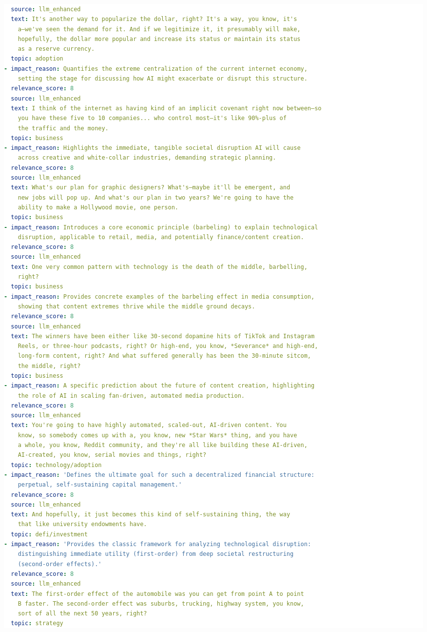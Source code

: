 ```yaml
  source: llm_enhanced
  text: It's another way to popularize the dollar, right? It's a way, you know, it's
    a—we've seen the demand for it. And if we legitimize it, it presumably will make,
    hopefully, the dollar more popular and increase its status or maintain its status
    as a reserve currency.
  topic: adoption
- impact_reason: Quantifies the extreme centralization of the current internet economy,
    setting the stage for discussing how AI might exacerbate or disrupt this structure.
  relevance_score: 8
  source: llm_enhanced
  text: I think of the internet as having kind of an implicit covenant right now between—so
    you have these five to 10 companies... who control most—it's like 90%-plus of
    the traffic and the money.
  topic: business
- impact_reason: Highlights the immediate, tangible societal disruption AI will cause
    across creative and white-collar industries, demanding strategic planning.
  relevance_score: 8
  source: llm_enhanced
  text: What's our plan for graphic designers? What's—maybe it'll be emergent, and
    new jobs will pop up. And what's our plan in two years? We're going to have the
    ability to make a Hollywood movie, one person.
  topic: business
- impact_reason: Introduces a core economic principle (barbeling) to explain technological
    disruption, applicable to retail, media, and potentially finance/content creation.
  relevance_score: 8
  source: llm_enhanced
  text: One very common pattern with technology is the death of the middle, barbelling,
    right?
  topic: business
- impact_reason: Provides concrete examples of the barbeling effect in media consumption,
    showing that content extremes thrive while the middle ground decays.
  relevance_score: 8
  source: llm_enhanced
  text: The winners have been either like 30-second dopamine hits of TikTok and Instagram
    Reels, or three-hour podcasts, right? Or high-end, you know, *Severance* and high-end,
    long-form content, right? And what suffered generally has been the 30-minute sitcom,
    the middle, right?
  topic: business
- impact_reason: A specific prediction about the future of content creation, highlighting
    the role of AI in scaling fan-driven, automated media production.
  relevance_score: 8
  source: llm_enhanced
  text: You're going to have highly automated, scaled-out, AI-driven content. You
    know, so somebody comes up with a, you know, new *Star Wars* thing, and you have
    a whole, you know, Reddit community, and they're all like building these AI-driven,
    AI-created, you know, serial movies and things, right?
  topic: technology/adoption
- impact_reason: 'Defines the ultimate goal for such a decentralized financial structure:
    perpetual, self-sustaining capital management.'
  relevance_score: 8
  source: llm_enhanced
  text: And hopefully, it just becomes this kind of self-sustaining thing, the way
    that like university endowments have.
  topic: defi/investment
- impact_reason: 'Provides the classic framework for analyzing technological disruption:
    distinguishing immediate utility (first-order) from deep societal restructuring
    (second-order effects).'
  relevance_score: 8
  source: llm_enhanced
  text: The first-order effect of the automobile was you can get from point A to point
    B faster. The second-order effect was suburbs, trucking, highway system, you know,
    sort of all the next 50 years, right?
  topic: strategy
```